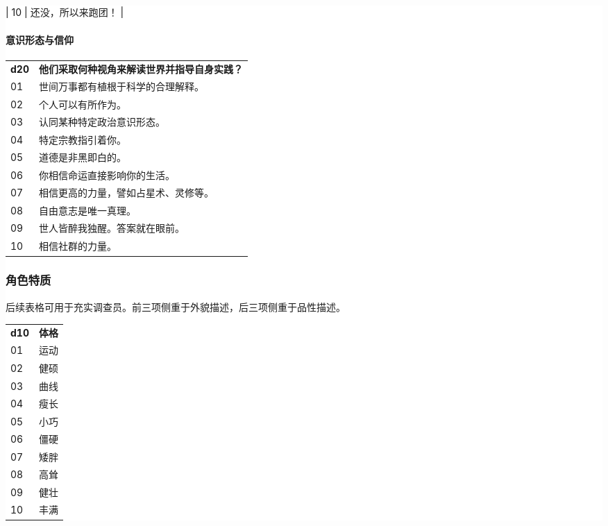 | 10      | 还没，所以来跑团！                   |

#### 意识形态与信仰

|         |                                                |
| ------- | ---------------------------------------------- |
| **d20** | **他们采取何种视角来解读世界并指导自身实践？** |
| 01      | 世间万事都有植根于科学的合理解释。             |
| 02      | 个人可以有所作为。                             |
| 03      | 认同某种特定政治意识形态。                     |
| 04      | 特定宗教指引着你。                             |
| 05      | 道德是非黑即白的。                             |
| 06      | 你相信命运直接影响你的生活。                   |
| 07      | 相信更高的力量，譬如占星术、灵修等。           |
| 08      | 自由意志是唯一真理。                           |
| 09      | 世人皆醉我独醒。答案就在眼前。                 |
| 10      | 相信社群的力量。                               |


### 角色特质

后续表格可用于充实调查员。前三项侧重于外貌描述，后三项侧重于品性描述。

|         |          |
| ------- | -------- |
| **d10** | **体格** |
| 01      | 运动     |
| 02      | 健硕     |
| 03      | 曲线     |
| 04      | 瘦长     |
| 05      | 小巧     |
| 06      | 僵硬     |
| 07      | 矮胖     |
| 08      | 高耸     |
| 09      | 健壮     |
| 10      | 丰满     |
